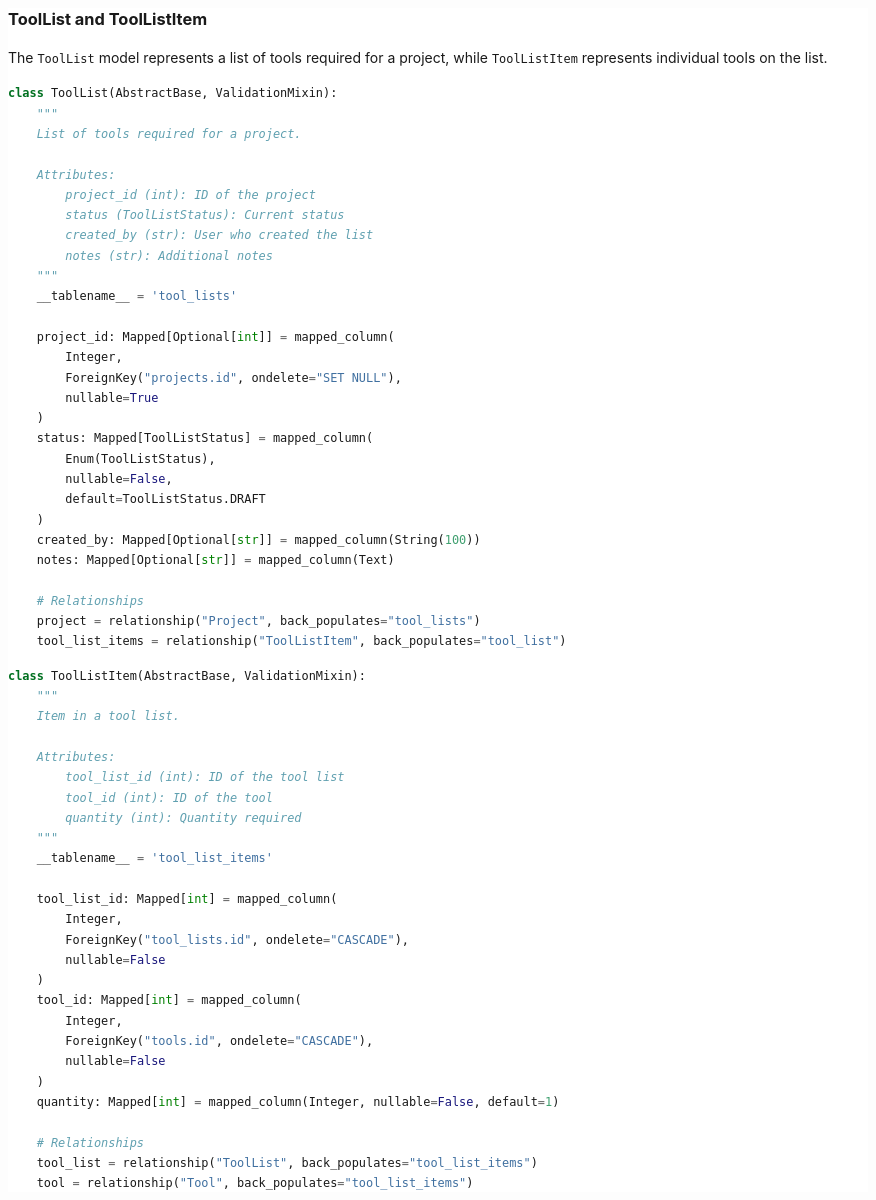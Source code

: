 ### ToolList and ToolListItem

The `ToolList` model represents a list of tools required for a project, while `ToolListItem` represents individual tools on the list.

```python
class ToolList(AbstractBase, ValidationMixin):
    """
    List of tools required for a project.
    
    Attributes:
        project_id (int): ID of the project
        status (ToolListStatus): Current status
        created_by (str): User who created the list
        notes (str): Additional notes
    """
    __tablename__ = 'tool_lists'
    
    project_id: Mapped[Optional[int]] = mapped_column(
        Integer,
        ForeignKey("projects.id", ondelete="SET NULL"),
        nullable=True
    )
    status: Mapped[ToolListStatus] = mapped_column(
        Enum(ToolListStatus),
        nullable=False,
        default=ToolListStatus.DRAFT
    )
    created_by: Mapped[Optional[str]] = mapped_column(String(100))
    notes: Mapped[Optional[str]] = mapped_column(Text)
    
    # Relationships
    project = relationship("Project", back_populates="tool_lists")
    tool_list_items = relationship("ToolListItem", back_populates="tool_list")
```

```python
class ToolListItem(AbstractBase, ValidationMixin):
    """
    Item in a tool list.
    
    Attributes:
        tool_list_id (int): ID of the tool list
        tool_id (int): ID of the tool
        quantity (int): Quantity required
    """
    __tablename__ = 'tool_list_items'
    
    tool_list_id: Mapped[int] = mapped_column(
        Integer,
        ForeignKey("tool_lists.id", ondelete="CASCADE"),
        nullable=False
    )
    tool_id: Mapped[int] = mapped_column(
        Integer,
        ForeignKey("tools.id", ondelete="CASCADE"),
        nullable=False
    )
    quantity: Mapped[int] = mapped_column(Integer, nullable=False, default=1)
    
    # Relationships
    tool_list = relationship("ToolList", back_populates="tool_list_items")
    tool = relationship("Tool", back_populates="tool_list_items")
```
